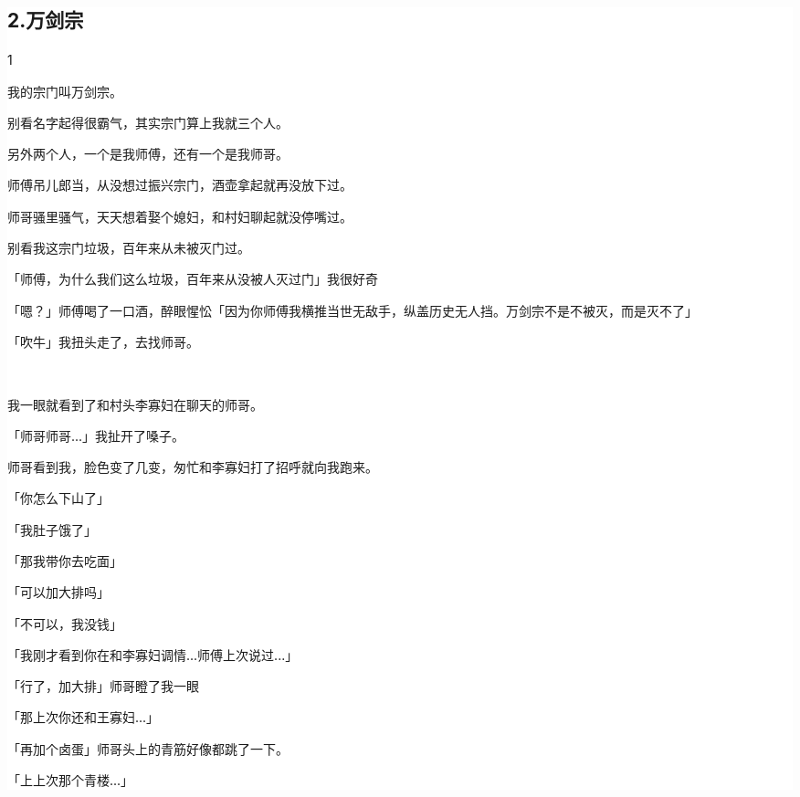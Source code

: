 ## 2.万剑宗
1


我的宗门叫万剑宗。


别看名字起得很霸气，其实宗门算上我就三个人。


另外两个人，一个是我师傅，还有一个是我师哥。


师傅吊儿郎当，从没想过振兴宗门，酒壶拿起就再没放下过。


师哥骚里骚气，天天想着娶个媳妇，和村妇聊起就没停嘴过。


别看我这宗门垃圾，百年来从未被灭门过。


「师傅，为什么我们这么垃圾，百年来从没被人灭过门」我很好奇


「嗯？」师傅喝了一口酒，醉眼惺忪「因为你师傅我横推当世无敌手，纵盖历史无人挡。万剑宗不是不被灭，而是灭不了」


「吹牛」我扭头走了，去找师哥。


 


我一眼就看到了和村头李寡妇在聊天的师哥。


「师哥师哥...」我扯开了嗓子。


师哥看到我，脸色变了几变，匆忙和李寡妇打了招呼就向我跑来。


「你怎么下山了」


「我肚子饿了」


「那我带你去吃面」


「可以加大排吗」


「不可以，我没钱」


「我刚才看到你在和李寡妇调情...师傅上次说过...」


「行了，加大排」师哥瞪了我一眼


「那上次你还和王寡妇...」


「再加个卤蛋」师哥头上的青筋好像都跳了一下。


「上上次那个青楼...」
